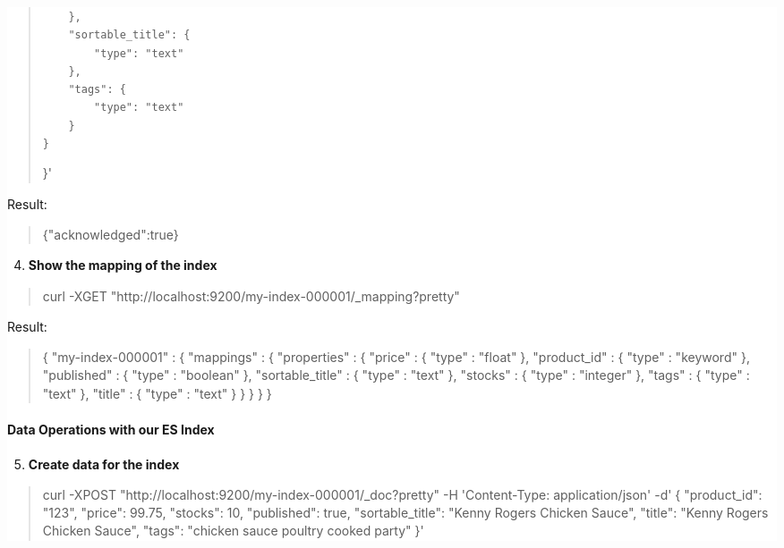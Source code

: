>         },
>         "sortable_title": {
>             "type": "text"
>         },
>         "tags": {
>             "type": "text"
>         }
>     }
> }'

Result: 

> {"acknowledged":true}

4. **Show the mapping of the index**

> curl -XGET "http://localhost:9200/my-index-000001/_mapping?pretty"

Result:

> {
>   "my-index-000001" : {
>     "mappings" : {
>       "properties" : {
>         "price" : {
>           "type" : "float"
>         },
>         "product_id" : {
>           "type" : "keyword"
>         },
>         "published" : {
>           "type" : "boolean"
>         },
>         "sortable_title" : {
>           "type" : "text"
>         },
>         "stocks" : {
>           "type" : "integer"
>         },
>         "tags" : {
>           "type" : "text"
>         },
>         "title" : {
>           "type" : "text"
>         }
>       }
>     }
>   }
> }

#### Data Operations with our ES Index

5. **Create data for the index**

> curl -XPOST "http://localhost:9200/my-index-000001/_doc?pretty" -H 'Content-Type: application/json' -d'
> {
>   "product_id": "123",
>   "price": 99.75,
>   "stocks": 10,
>   "published": true,
>   "sortable_title": "Kenny Rogers Chicken Sauce",
>   "title": "Kenny Rogers Chicken Sauce",
>   "tags": "chicken sauce poultry cooked party"
> }'
